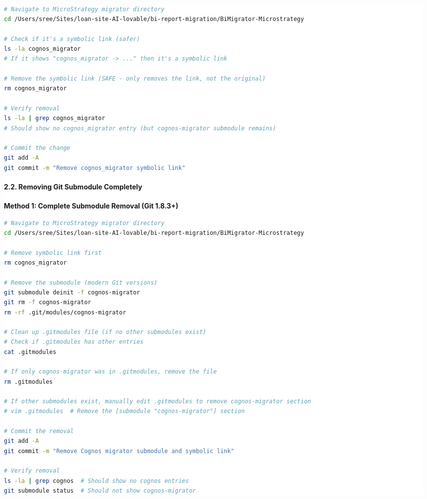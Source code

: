 ```bash
# Navigate to MicroStrategy migrator directory
cd /Users/sree/Sites/loan-site-AI-lovable/bi-report-migration/BiMigrator-Microstrategy

# Check if it's a symbolic link (safer)
ls -la cognos_migrator
# If it shows "cognos_migrator -> ..." then it's a symbolic link

# Remove the symbolic link (SAFE - only removes the link, not the original)
rm cognos_migrator

# Verify removal
ls -la | grep cognos_migrator
# Should show no cognos_migrator entry (but cognos-migrator submodule remains)

# Commit the change
git add -A
git commit -m "Remove cognos_migrator symbolic link"
```

#### 2.2. Removing Git Submodule Completely

**Method 1: Complete Submodule Removal (Git 1.8.3+)**

```bash
# Navigate to MicroStrategy migrator directory
cd /Users/sree/Sites/loan-site-AI-lovable/bi-report-migration/BiMigrator-Microstrategy

# Remove symbolic link first
rm cognos_migrator

# Remove the submodule (modern Git versions)
git submodule deinit -f cognos-migrator
git rm -f cognos-migrator
rm -rf .git/modules/cognos-migrator

# Clean up .gitmodules file (if no other submodules exist)
# Check if .gitmodules has other entries
cat .gitmodules

# If only cognos-migrator was in .gitmodules, remove the file
rm .gitmodules

# If other submodules exist, manually edit .gitmodules to remove cognos-migrator section
# vim .gitmodules  # Remove the [submodule "cognos-migrator"] section

# Commit the removal
git add -A
git commit -m "Remove Cognos migrator submodule and symbolic link"

# Verify removal
ls -la | grep cognos  # Should show no cognos entries
git submodule status  # Should not show cognos-migrator
```
